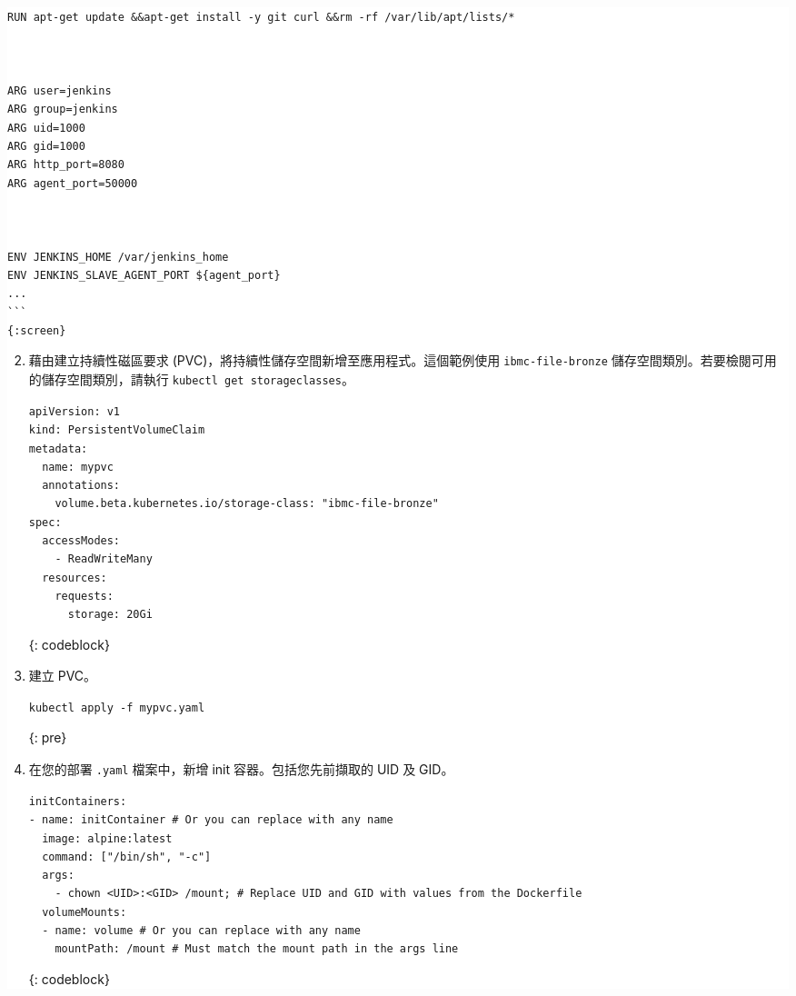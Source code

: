     RUN apt-get update &&apt-get install -y git curl &&rm -rf /var/lib/apt/lists/*

    

    ARG user=jenkins
    ARG group=jenkins
    ARG uid=1000
    ARG gid=1000
    ARG http_port=8080
    ARG agent_port=50000

    

    ENV JENKINS_HOME /var/jenkins_home
    ENV JENKINS_SLAVE_AGENT_PORT ${agent_port}
    ...
    ```
    {:screen}

2.  藉由建立持續性磁區要求 (PVC)，將持續性儲存空間新增至應用程式。這個範例使用 `ibmc-file-bronze` 儲存空間類別。若要檢閱可用的儲存空間類別，請執行 `kubectl get storageclasses`。

    ```
    apiVersion: v1
    kind: PersistentVolumeClaim
    metadata:
      name: mypvc
      annotations:
        volume.beta.kubernetes.io/storage-class: "ibmc-file-bronze"
    spec:
      accessModes:
        - ReadWriteMany
      resources:
        requests:
          storage: 20Gi
    ```
    {: codeblock}

3.  建立 PVC。

    ```
    kubectl apply -f mypvc.yaml
    ```
    {: pre}

4.  在您的部署 `.yaml` 檔案中，新增 init 容器。包括您先前擷取的 UID 及 GID。

    ```
    initContainers:
    - name: initContainer # Or you can replace with any name
      image: alpine:latest
      command: ["/bin/sh", "-c"]
      args:
        - chown <UID>:<GID> /mount; # Replace UID and GID with values from the Dockerfile
      volumeMounts:
      - name: volume # Or you can replace with any name
        mountPath: /mount # Must match the mount path in the args line
    ```
    {: codeblock}
